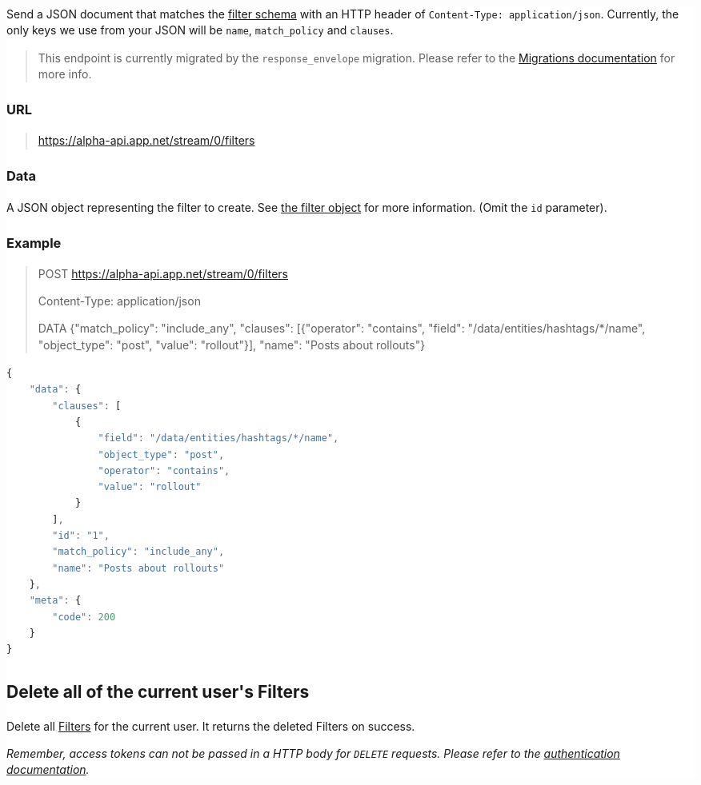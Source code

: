 Send a JSON document that matches the  <a href="../objects/filter.md">filter schema</a> with an HTTP header of ```Content-Type: application/json```. Currently, the only keys we use from your JSON will be ```name```, ```match_policy``` and ```clauses```.

> This endpoint is currently migrated by the ```response_envelope``` migration. Please refer to the [Migrations documentation](/appdotnet/api-spec/blob/master/migrations.md#current-migrations) for more info.

### URL
> https://alpha-api.app.net/stream/0/filters

### Data

A JSON object representing the filter to create. See <a href="../objects/filter.md">the filter object</a> for more information. (Omit the <code>id</code> parameter).</td>

### Example

> POST https://alpha-api.app.net/stream/0/filters
> 
> Content-Type: application/json
> 
> DATA {"match_policy": "include_any", "clauses": [{"operator": "contains", "field": "/data/entities/hashtags/*/name", "object_type": "post", "value": "rollout"}], "name": "Posts about rollouts"}
```js
{
    "data": {
        "clauses": [
            {
                "field": "/data/entities/hashtags/*/name",
                "object_type": "post",
                "operator": "contains",
                "value": "rollout"
            }
        ],
        "id": "1",
        "match_policy": "include_any",
        "name": "Posts about rollouts"
    },
    "meta": {
        "code": 200
    }
}
```

## Delete all of the current user's Filters

Delete all <a href="../objects/filter.md">Filters</a> for the current user. It returns the deleted Filters on success.

*Remember, access tokens can not be passed in a HTTP body for ```DELETE``` requests. Please refer to the [authentication documentation](/appdotnet/api-spec/blob/master/auth.md#authenticated-api-requests).*
